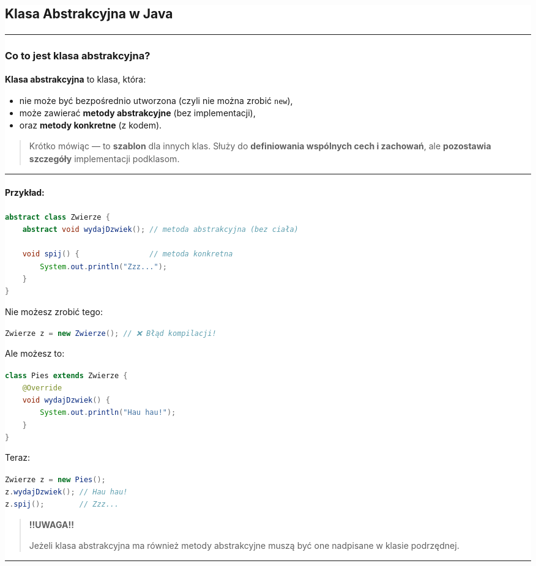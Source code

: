 ## **Klasa Abstrakcyjna w Java**

---

### Co to jest klasa abstrakcyjna?

**Klasa abstrakcyjna** to klasa, która:

* nie może być bezpośrednio utworzona (czyli nie można zrobić `new`),
* może zawierać **metody abstrakcyjne** (bez implementacji),
* oraz **metody konkretne** (z kodem).

> Krótko mówiąc — to **szablon** dla innych klas.
> Służy do **definiowania wspólnych cech i zachowań**, ale **pozostawia szczegóły** implementacji podklasom.

---

#### Przykład:

```java
abstract class Zwierze {
    abstract void wydajDzwiek(); // metoda abstrakcyjna (bez ciała)

    void spij() {                // metoda konkretna
        System.out.println("Zzz...");
    }
}
```

Nie możesz zrobić tego:

```java
Zwierze z = new Zwierze(); // ❌ Błąd kompilacji!
```

Ale możesz to:

```java
class Pies extends Zwierze {
    @Override
    void wydajDzwiek() {
        System.out.println("Hau hau!");
    }
}
```

Teraz:

```java
Zwierze z = new Pies();
z.wydajDzwiek(); // Hau hau!
z.spij();        // Zzz...
```

> **!!UWAGA!!**
> 
> Jeżeli klasa abstrakcyjna ma również metody abstrakcyjne muszą być one nadpisane w klasie podrzędnej.

---
